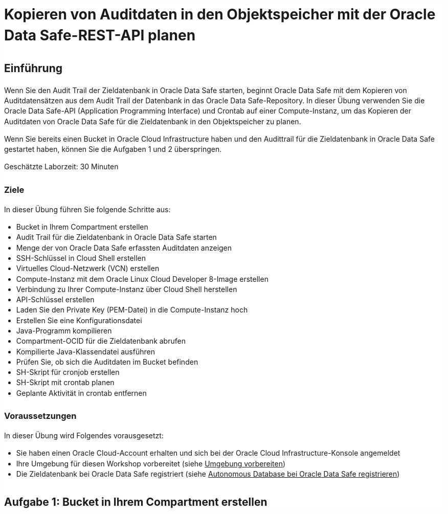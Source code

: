 # Kopieren von Auditdaten in den Objektspeicher mit der Oracle Data Safe-REST-API planen

## Einführung

Wenn Sie den Audit Trail der Zieldatenbank in Oracle Data Safe starten, beginnt Oracle Data Safe mit dem Kopieren von Auditdatensätzen aus dem Audit Trail der Datenbank in das Oracle Data Safe-Repository. In dieser Übung verwenden Sie die Oracle Data Safe-API (Application Programming Interface) und Crontab auf einer Compute-Instanz, um das Kopieren der Auditdaten von Oracle Data Safe für die Zieldatenbank in den Objektspeicher zu planen.

Wenn Sie bereits einen Bucket in Oracle Cloud Infrastructure haben und den Audittrail für die Zieldatenbank in Oracle Data Safe gestartet haben, können Sie die Aufgaben 1 und 2 überspringen.

Geschätzte Laborzeit: 30 Minuten

### Ziele

In dieser Übung führen Sie folgende Schritte aus:

*   Bucket in Ihrem Compartment erstellen
*   Audit Trail für die Zieldatenbank in Oracle Data Safe starten
*   Menge der von Oracle Data Safe erfassten Auditdaten anzeigen
*   SSH-Schlüssel in Cloud Shell erstellen
*   Virtuelles Cloud-Netzwerk (VCN) erstellen
*   Compute-Instanz mit dem Oracle Linux Cloud Developer 8-Image erstellen
*   Verbindung zu Ihrer Compute-Instanz über Cloud Shell herstellen
*   API-Schlüssel erstellen
*   Laden Sie den Private Key (PEM-Datei) in die Compute-Instanz hoch
*   Erstellen Sie eine Konfigurationsdatei
*   Java-Programm kompilieren
*   Compartment-OCID für die Zieldatenbank abrufen
*   Kompilierte Java-Klassendatei ausführen
*   Prüfen Sie, ob sich die Auditdaten im Bucket befinden
*   SH-Skript für cronjob erstellen
*   SH-Skript mit crontab planen
*   Geplante Aktivität in crontab entfernen

### Voraussetzungen

In dieser Übung wird Folgendes vorausgesetzt:

*   Sie haben einen Oracle Cloud-Account erhalten und sich bei der Oracle Cloud Infrastructure-Konsole angemeldet
*   Ihre Umgebung für diesen Workshop vorbereitet (siehe [Umgebung vorbereiten](?lab=prepare-environment))
*   Die Zieldatenbank bei Oracle Data Safe registriert (siehe [Autonomous Database bei Oracle Data Safe registrieren](?lab=register-autonomous-database))

## Aufgabe 1: Bucket in Ihrem Compartment erstellen
